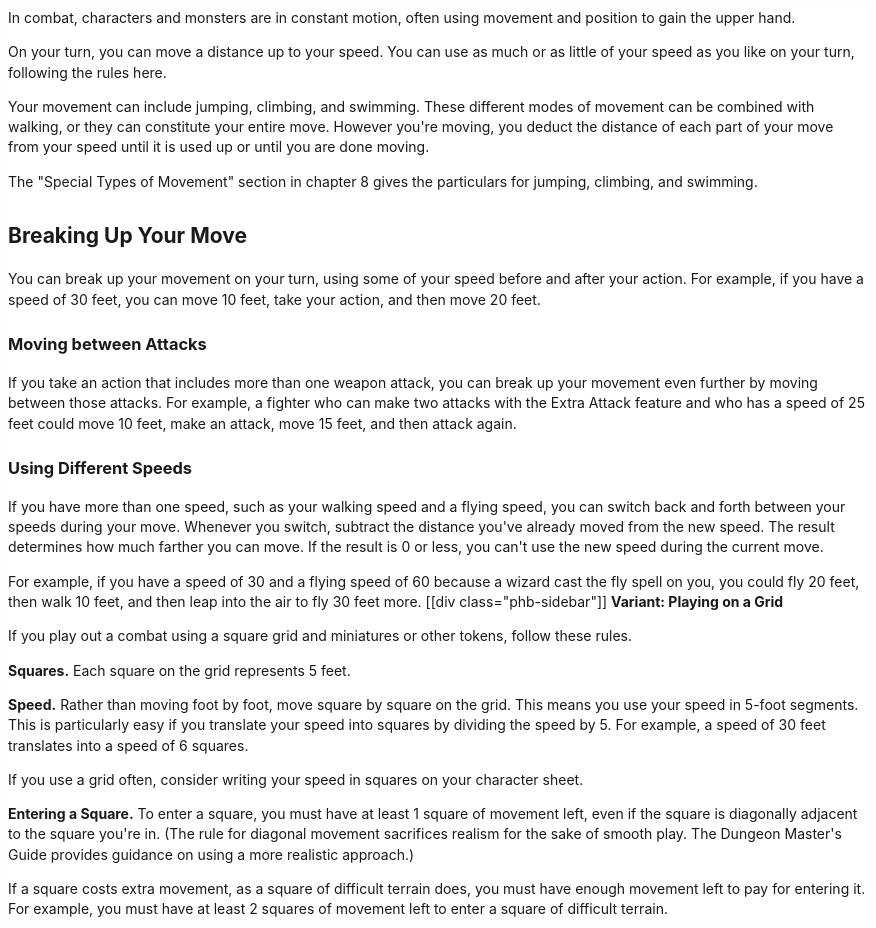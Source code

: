 In combat, characters and monsters are in constant motion, often using movement and position to gain the upper hand.

On your turn, you can move a distance up to your speed. You can use as much or as little of your speed as you like on your turn, following the rules here.

Your movement can include jumping, climbing, and swimming. These different modes of movement can be combined with walking, or they can constitute your entire move. However you're moving, you deduct the distance of each part of your move from your speed until it is used up or until you are done moving.

The "Special Types of Movement" section in chapter 8 gives the particulars for jumping, climbing, and swimming.

## Breaking Up Your Move

You can break up your movement on your turn, using some of your speed before and after your action. For example, if you have a speed of 30 feet, you can move 10 feet, take your action, and then move 20 feet.

### Moving between Attacks

If you take an action that includes more than one weapon attack, you can break up your movement even further by moving between those attacks. For example, a fighter who can make two attacks with the Extra Attack feature and who has a speed of 25 feet could move 10 feet, make an attack, move 15 feet, and then attack again.

### Using Different Speeds

If you have more than one speed, such as your walking speed and a flying speed, you can switch back and forth between your speeds during your move. Whenever you switch, subtract the distance you've already moved from the new speed. The result determines how much farther you can move. If the result is 0 or less, you can't use the new speed during the current move.

For example, if you have a speed of 30 and a flying speed of 60 because a wizard cast the fly spell on you, you could fly 20 feet, then walk 10 feet, and then leap into the air to fly 30 feet more.
[[div class="phb-sidebar"]]
**Variant: Playing on a Grid**

If you play out a combat using a square grid and miniatures or other tokens, follow these rules.

**Squares.** Each square on the grid represents 5 feet.

**Speed.** Rather than moving foot by foot, move square by square on the grid. This means you use your speed in 5-foot segments. This is particularly easy if you translate your speed into squares by dividing the speed by 5. For example, a speed of 30 feet translates into a speed of 6 squares.

If you use a grid often, consider writing your speed in squares on your character sheet.

**Entering a Square.** To enter a square, you must have at least 1 square of movement left, even if the square is diagonally adjacent to the square you're in. (The rule for diagonal movement sacrifices realism for the sake of smooth play. The Dungeon Master's Guide provides guidance on using a more realistic approach.)

If a square costs extra movement, as a square of difficult terrain does, you must have enough movement left to pay for entering it. For example, you must have at least 2 squares of movement left to enter a square of difficult terrain.
